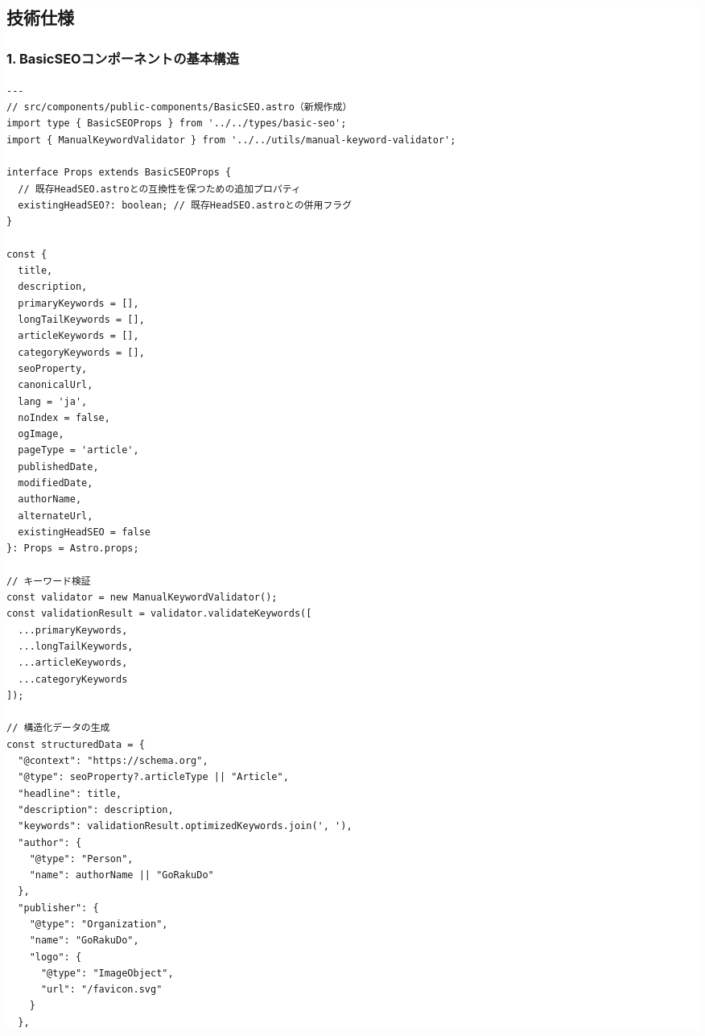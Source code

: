 ## 技術仕様

### 1. BasicSEOコンポーネントの基本構造

```astro
---
// src/components/public-components/BasicSEO.astro（新規作成）
import type { BasicSEOProps } from '../../types/basic-seo';
import { ManualKeywordValidator } from '../../utils/manual-keyword-validator';

interface Props extends BasicSEOProps {
  // 既存HeadSEO.astroとの互換性を保つための追加プロパティ
  existingHeadSEO?: boolean; // 既存HeadSEO.astroとの併用フラグ
}

const {
  title,
  description,
  primaryKeywords = [],
  longTailKeywords = [],
  articleKeywords = [],
  categoryKeywords = [],
  seoProperty,
  canonicalUrl,
  lang = 'ja',
  noIndex = false,
  ogImage,
  pageType = 'article',
  publishedDate,
  modifiedDate,
  authorName,
  alternateUrl,
  existingHeadSEO = false
}: Props = Astro.props;

// キーワード検証
const validator = new ManualKeywordValidator();
const validationResult = validator.validateKeywords([
  ...primaryKeywords,
  ...longTailKeywords,
  ...articleKeywords,
  ...categoryKeywords
]);

// 構造化データの生成
const structuredData = {
  "@context": "https://schema.org",
  "@type": seoProperty?.articleType || "Article",
  "headline": title,
  "description": description,
  "keywords": validationResult.optimizedKeywords.join(', '),
  "author": {
    "@type": "Person",
    "name": authorName || "GoRakuDo"
  },
  "publisher": {
    "@type": "Organization",
    "name": "GoRakuDo",
    "logo": {
      "@type": "ImageObject",
      "url": "/favicon.svg"
    }
  },
```